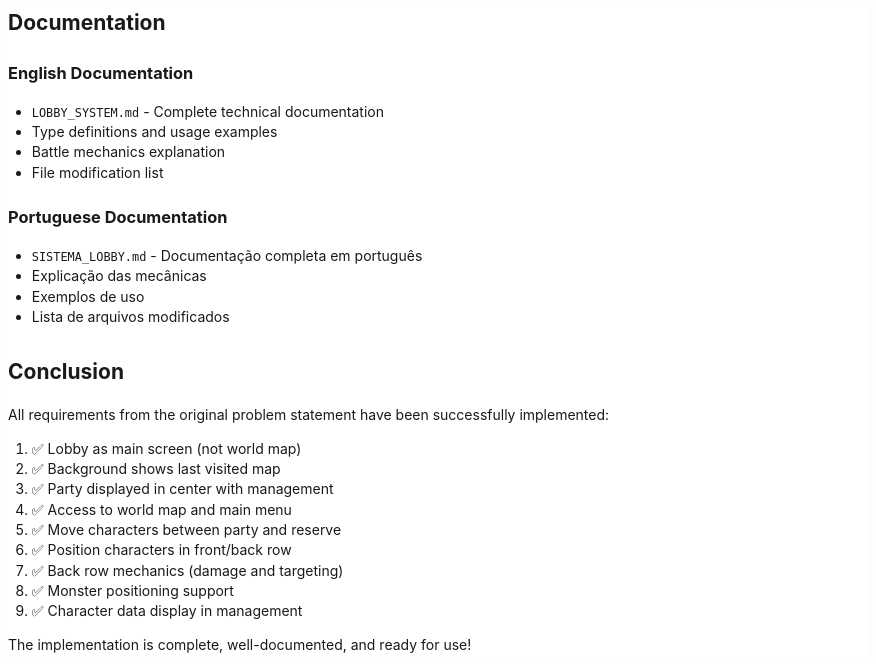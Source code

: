 ## Documentation

### English Documentation
- `LOBBY_SYSTEM.md` - Complete technical documentation
- Type definitions and usage examples
- Battle mechanics explanation
- File modification list

### Portuguese Documentation
- `SISTEMA_LOBBY.md` - Documentação completa em português
- Explicação das mecânicas
- Exemplos de uso
- Lista de arquivos modificados

## Conclusion

All requirements from the original problem statement have been successfully implemented:

1. ✅ Lobby as main screen (not world map)
2. ✅ Background shows last visited map
3. ✅ Party displayed in center with management
4. ✅ Access to world map and main menu
5. ✅ Move characters between party and reserve
6. ✅ Position characters in front/back row
7. ✅ Back row mechanics (damage and targeting)
8. ✅ Monster positioning support
9. ✅ Character data display in management

The implementation is complete, well-documented, and ready for use!
